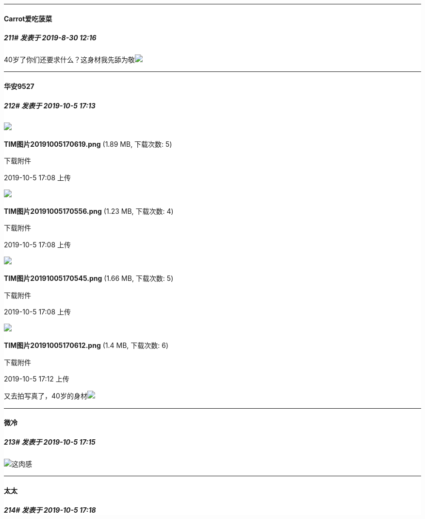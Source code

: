 *****

####  Carrot爱吃菠菜  
##### 211#       发表于 2019-8-30 12:16

40岁了你们还要求什么？这身材我先舔为敬<img src="https://static.saraba1st.com/image/smiley/face2017/045.png" referrerpolicy="no-referrer">

*****

####  华安9527  
##### 212#       发表于 2019-10-5 17:13

<img src="https://img.saraba1st.com/forum/201910/05/170830fza611j86gogcsci.png" referrerpolicy="no-referrer">

<strong>TIM图片20191005170619.png</strong> (1.89 MB, 下载次数: 5)

下载附件

2019-10-5 17:08 上传

<img src="https://img.saraba1st.com/forum/201910/05/170829g12mwjlf1mz6422o.png" referrerpolicy="no-referrer">

<strong>TIM图片20191005170556.png</strong> (1.23 MB, 下载次数: 4)

下载附件

2019-10-5 17:08 上传

<img src="https://img.saraba1st.com/forum/201910/05/170828gd61ipxprzhggrrc.png" referrerpolicy="no-referrer">

<strong>TIM图片20191005170545.png</strong> (1.66 MB, 下载次数: 5)

下载附件

2019-10-5 17:08 上传

<img src="https://img.saraba1st.com/forum/201910/05/171234g2ssi5vvfjy1yd8j.png" referrerpolicy="no-referrer">

<strong>TIM图片20191005170612.png</strong> (1.4 MB, 下载次数: 6)

下载附件

2019-10-5 17:12 上传

又去拍写真了，40岁的身材<img src="https://static.saraba1st.com/image/smiley/face2017/220.png" referrerpolicy="no-referrer">

*****

####  微冷  
##### 213#       发表于 2019-10-5 17:15

<img src="https://static.saraba1st.com/image/smiley/face2017/077.png" referrerpolicy="no-referrer">这肉感

*****

####  太太  
##### 214#       发表于 2019-10-5 17:18
